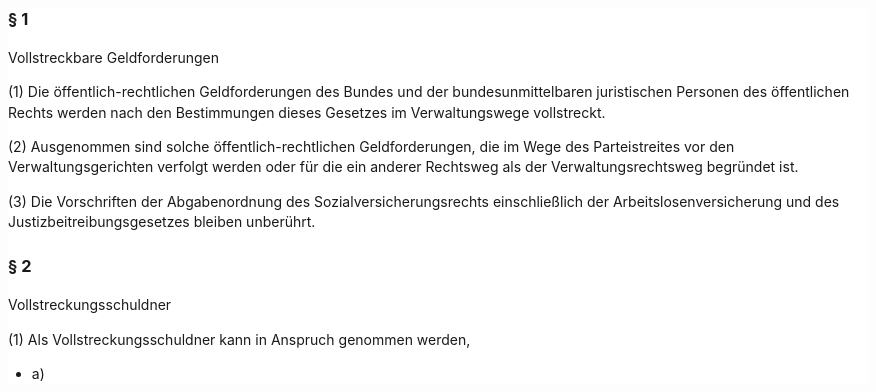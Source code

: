<span id="BJNR001570953BJNE000501116.html"></span>

### § 1  
Vollstreckbare Geldforderungen

<div>

<div class="jnhtml">

<div>

<div class="jurAbsatz">

(1) Die öffentlich-rechtlichen Geldforderungen des Bundes und der
bundesunmittelbaren juristischen Personen des öffentlichen Rechts werden
nach den Bestimmungen dieses Gesetzes im Verwaltungswege vollstreckt.

</div>

<div class="jurAbsatz">

(2) Ausgenommen sind solche öffentlich-rechtlichen Geldforderungen, die
im Wege des Parteistreites vor den Verwaltungsgerichten verfolgt werden
oder für die ein anderer Rechtsweg als der Verwaltungsrechtsweg
begründet ist.

</div>

<div class="jurAbsatz">

(3) Die Vorschriften der Abgabenordnung des Sozialversicherungsrechts
einschließlich der Arbeitslosenversicherung und des
Justizbeitreibungsgesetzes bleiben unberührt.

</div>

</div>

</div>

</div>

<span id="BJNR001570953BJNE000600319.html"></span>

### § 2  
Vollstreckungsschuldner

<div>

<div class="jnhtml">

<div>

<div class="jurAbsatz">

(1) Als Vollstreckungsschuldner kann in Anspruch genommen werden,

  - a)
    
    <div style="">
    
